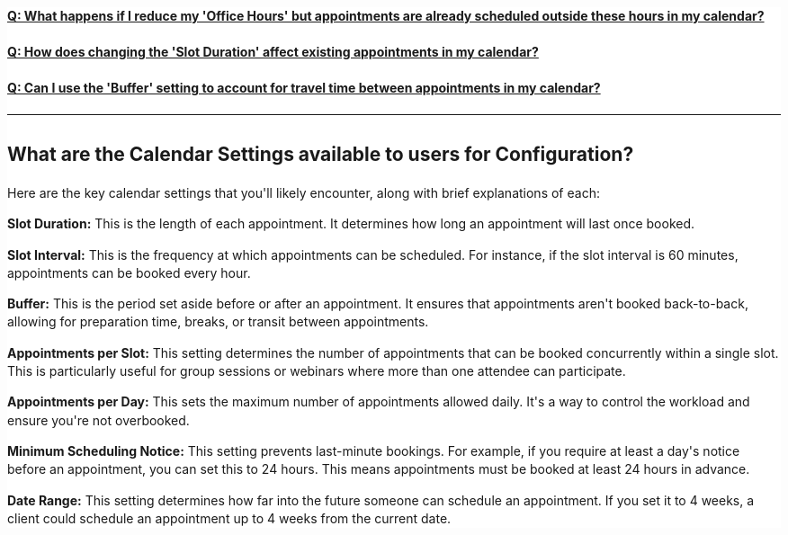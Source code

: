 #### [Q: What happens if I reduce my 'Office Hours' but appointments are already scheduled outside these hours in my calendar?](#Q%3A-What-happens-if-I-reduce-my-'Office-Hours'-but-appointments-are-already-scheduled-outside-these-hours-in-my-calendar?)

#### [Q: How does changing the 'Slot Duration' affect existing appointments in my calendar?](#Q%3A-How-does-changing-the-'Slot-Duration'-affect-existing-appointments-in-my-calendar?)

#### [Q: Can I use the 'Buffer' setting to account for travel time between appointments in my calendar?](#Q%3A-Can-I-use-the-'Buffer'-setting-to-account-for-travel-time-between-appointments-in-my-calendar?)
  
  
---

## **What are the Calendar Settings available to users for Configuration?**

  
Here are the key calendar settings that you'll likely encounter, along with brief explanations of each:

  
**Slot Duration:** This is the length of each appointment. It determines how long an appointment will last once booked.

  
**Slot Interval:** This is the frequency at which appointments can be scheduled. For instance, if the slot interval is 60 minutes, appointments can be booked every hour.

  
**Buffer:** This is the period set aside before or after an appointment. It ensures that appointments aren't booked back-to-back, allowing for preparation time, breaks, or transit between appointments.

  
**Appointments per Slot:** This setting determines the number of appointments that can be booked concurrently within a single slot. This is particularly useful for group sessions or webinars where more than one attendee can participate.

  
**Appointments per Day:** This sets the maximum number of appointments allowed daily. It's a way to control the workload and ensure you're not overbooked.

  
**Minimum Scheduling Notice:** This setting prevents last-minute bookings. For example, if you require at least a day's notice before an appointment, you can set this to 24 hours. This means appointments must be booked at least 24 hours in advance.

  
**Date Range:** This setting determines how far into the future someone can schedule an appointment. If you set it to 4 weeks, a client could schedule an appointment up to 4 weeks from the current date.
